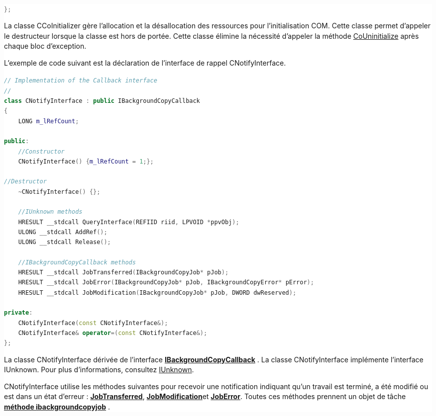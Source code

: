 ```C++
};
```



La classe CCoInitializer gère l’allocation et la désallocation des ressources pour l’initialisation COM. Cette classe permet d’appeler le destructeur lorsque la classe est hors de portée. Cette classe élimine la nécessité d’appeler la méthode [CoUninitialize](/windows/win32/api/combaseapi/nf-combaseapi-couninitialize) après chaque bloc d’exception.


L’exemple de code suivant est la déclaration de l’interface de rappel CNotifyInterface.


```C++
// Implementation of the Callback interface
//
class CNotifyInterface : public IBackgroundCopyCallback
{
    LONG m_lRefCount;

public:
    //Constructor
    CNotifyInterface() {m_lRefCount = 1;};

//Destructor
    ~CNotifyInterface() {};

    //IUnknown methods
    HRESULT __stdcall QueryInterface(REFIID riid, LPVOID *ppvObj);
    ULONG __stdcall AddRef();
    ULONG __stdcall Release();

    //IBackgroundCopyCallback methods
    HRESULT __stdcall JobTransferred(IBackgroundCopyJob* pJob);
    HRESULT __stdcall JobError(IBackgroundCopyJob* pJob, IBackgroundCopyError* pError);
    HRESULT __stdcall JobModification(IBackgroundCopyJob* pJob, DWORD dwReserved);

private:
    CNotifyInterface(const CNotifyInterface&);
    CNotifyInterface& operator=(const CNotifyInterface&);
};
```



La classe CNotifyInterface dérivée de l’interface [**IBackgroundCopyCallback**](/windows/desktop/api/Bits/nn-bits-ibackgroundcopycallback) . La classe CNotifyInterface implémente l’interface IUnknown. Pour plus d’informations, consultez [IUnknown]( /windows/win32/api/unknwn/nn-unknwn-iunknown).

CNotifyInterface utilise les méthodes suivantes pour recevoir une notification indiquant qu’un travail est terminé, a été modifié ou est dans un état d’erreur : [**JobTransferred**](/windows/desktop/api/Bits/nf-bits-ibackgroundcopycallback-jobtransferred), [**JobModification**](/windows/desktop/api/Bits/nf-bits-ibackgroundcopycallback-jobmodification)et [**JobError**](/windows/desktop/api/Bits/nf-bits-ibackgroundcopycallback-joberror). Toutes ces méthodes prennent un objet de tâche [**méthode ibackgroundcopyjob**](/windows/desktop/api/Bits/nn-bits-ibackgroundcopyjob) .

